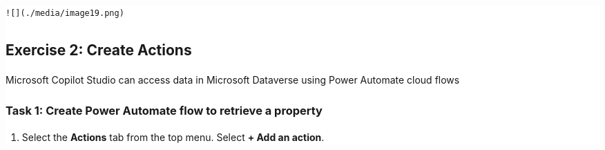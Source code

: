     ![](./media/image19.png)

## Exercise 2: Create Actions

Microsoft Copilot Studio can access data in Microsoft Dataverse using
Power Automate cloud flows

### Task 1: Create Power Automate flow to retrieve a property

1.  Select the **Actions** tab from the top menu. Select **+ Add an
    action**.

